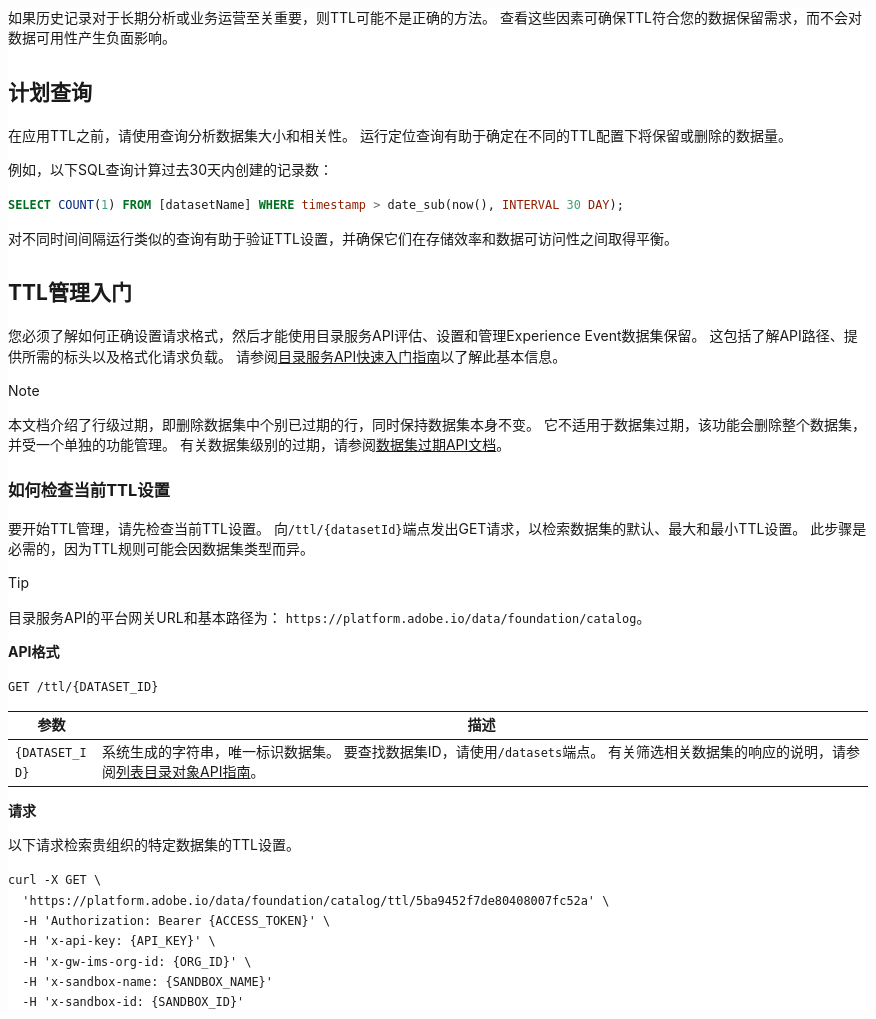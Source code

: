 如果历史记录对于长期分析或业务运营至关重要，则TTL可能不是正确的方法。 查看这些因素可确保TTL符合您的数据保留需求，而不会对数据可用性产生负面影响。

## 计划查询

在应用TTL之前，请使用查询分析数据集大小和相关性。 运行定位查询有助于确定在不同的TTL配置下将保留或删除的数据量。

例如，以下SQL查询计算过去30天内创建的记录数：

```sql
SELECT COUNT(1) FROM [datasetName] WHERE timestamp > date_sub(now(), INTERVAL 30 DAY);
```

对不同时间间隔运行类似的查询有助于验证TTL设置，并确保它们在存储效率和数据可访问性之间取得平衡。

## TTL管理入门

您必须了解如何正确设置请求格式，然后才能使用目录服务API评估、设置和管理Experience Event数据集保留。 这包括了解API路径、提供所需的标头以及格式化请求负载。 请参阅[目录服务API快速入门指南](../api/getting-started.md)以了解此基本信息。

>[!NOTE]
>
>本文档介绍了行级过期，即删除数据集中个别已过期的行，同时保持数据集本身不变。 它不适用于数据集过期，该功能会删除整个数据集，并受一个单独的功能管理。 有关数据集级别的过期，请参阅[数据集过期API文档](../../hygiene/api/dataset-expiration.md)。

### 如何检查当前TTL设置

要开始TTL管理，请先检查当前TTL设置。 向`/ttl/{datasetId}`端点发出GET请求，以检索数据集的默认、最大和最小TTL设置。 此步骤是必需的，因为TTL规则可能会因数据集类型而异。

>[!TIP]
>
>目录服务API的平台网关URL和基本路径为： `https://platform.adobe.io/data/foundation/catalog`。

**API格式**

```http
GET /ttl/{DATASET_ID}
```

| 参数 | 描述 |
| --- | --- |
| `{DATASET_ID}` | 系统生成的字符串，唯一标识数据集。 要查找数据集ID，请使用`/datasets`端点。 有关筛选相关数据集的响应的说明，请参阅[列表目录对象API指南](../api/list-objects.md)。 |

**请求**

以下请求检索贵组织的特定数据集的TTL设置。

```shell
curl -X GET \
  'https://platform.adobe.io/data/foundation/catalog/ttl/5ba9452f7de80408007fc52a' \
  -H 'Authorization: Bearer {ACCESS_TOKEN}' \
  -H 'x-api-key: {API_KEY}' \
  -H 'x-gw-ims-org-id: {ORG_ID}' \
  -H 'x-sandbox-name: {SANDBOX_NAME}'
  -H 'x-sandbox-id: {SANDBOX_ID}'
```
